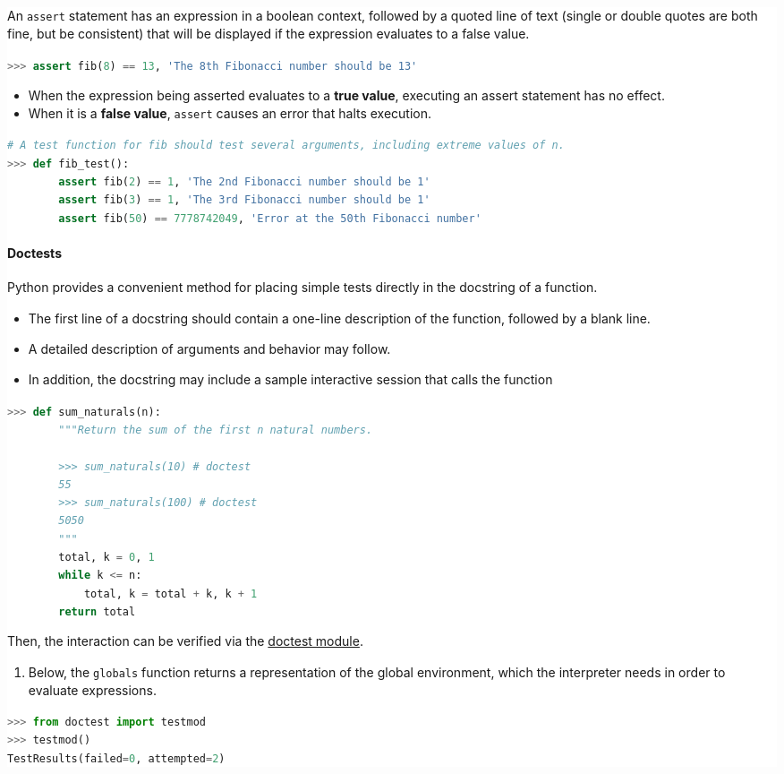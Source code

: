 An `assert` statement has an expression in a boolean context, followed by a quoted line of text (single or double quotes are both fine, but be consistent) that will be displayed if the expression evaluates to a false value.

```py
>>> assert fib(8) == 13, 'The 8th Fibonacci number should be 13'
```

- When the expression being asserted evaluates to a **true value**, executing an assert statement has no effect.
- When it is a **false value**, `assert` causes an error that halts execution.

```py
# A test function for fib should test several arguments, including extreme values of n.
>>> def fib_test():
        assert fib(2) == 1, 'The 2nd Fibonacci number should be 1'
        assert fib(3) == 1, 'The 3rd Fibonacci number should be 1'
        assert fib(50) == 7778742049, 'Error at the 50th Fibonacci number'
```

#### Doctests

Python provides a convenient method for placing simple tests directly in the docstring of a function.

- The first line of a docstring should contain a one-line description of the function, followed by a blank line.

- A detailed description of arguments and behavior may follow.
- In addition, the docstring may include a sample interactive session that calls the function

```py
>>> def sum_naturals(n):
        """Return the sum of the first n natural numbers.

        >>> sum_naturals(10) # doctest
        55
        >>> sum_naturals(100) # doctest
        5050
        """
        total, k = 0, 1
        while k <= n:
            total, k = total + k, k + 1
        return total
```

Then, the interaction can be verified via the [doctest module](http://docs.python.org/py3k/library/doctest.html).

1. Below, the `globals` function returns a representation of the global environment, which the interpreter needs in order to evaluate expressions.

```py
>>> from doctest import testmod
>>> testmod()
TestResults(failed=0, attempted=2)
```

